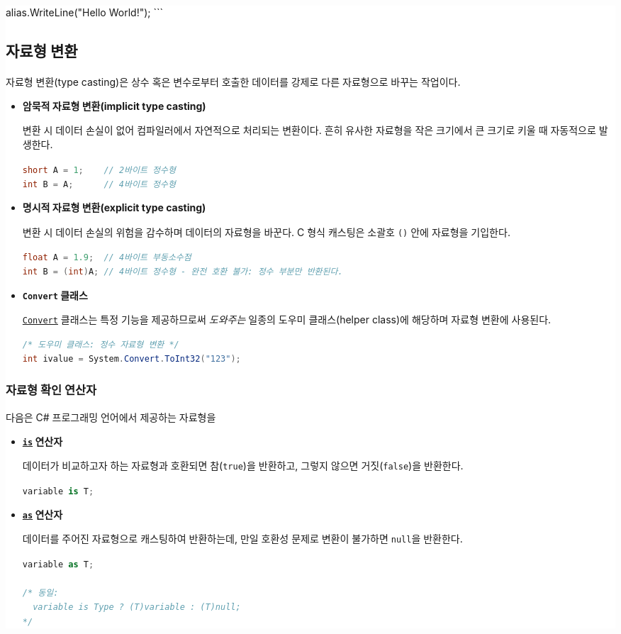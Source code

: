   alias.WriteLine("Hello World!");
    ```

## 자료형 변환
자료형 변환(type casting)은 상수 혹은 변수로부터 호출한 데이터를 강제로 다른 자료형으로 바꾸는 작업이다.

* **암묵적 자료형 변환(implicit type casting)**

    변환 시 데이터 손실이 없어 컴파일러에서 자연적으로 처리되는 변환이다. 흔히 유사한 자료형을 작은 크기에서 큰 크기로 키울 때 자동적으로 발생한다.

    ```csharp
  short A = 1;    // 2바이트 정수형
  int B = A;      // 4바이트 정수형
    ```

* **명시적 자료형 변환(explicit type casting)**

    변환 시 데이터 손실의 위험을 감수하며 데이터의 자료형을 바꾼다. C 형식 캐스팅은 소괄호 `()` 안에 자료형을 기입한다.
    
    ```csharp
  float A = 1.9;  // 4바이트 부동소수점
  int B = (int)A; // 4바이트 정수형 - 완전 호환 불가: 정수 부분만 반환된다.
    ```

* **`Convert` 클래스**

    [`Convert`](https://docs.microsoft.com/en-us/dotnet/api/system.convert) 클래스는 특정 기능을 제공하므로써 *도와주는* 일종의 도우미 클래스(helper class)에 해당하며 자료형 변환에 사용된다.

    ```csharp
  /* 도우미 클래스: 정수 자료형 변환 */
  int ivalue = System.Convert.ToInt32("123");
    ```

### 자료형 확인 연산자
다음은 C# 프로그래밍 언어에서 제공하는 자료형을 

* **[`is`](https://docs.microsoft.com/en-us/dotnet/csharp/language-reference/operators/type-testing-and-cast#is-operator) 연산자**
    
    데이터가 비교하고자 하는 자료형과 호환되면 참(`true`)을 반환하고, 그렇지 않으면 거짓(`false`)을 반환한다.

    ```csharp
  variable is T;
    ```

* **[`as`](https://docs.microsoft.com/en-us/dotnet/csharp/language-reference/operators/type-testing-and-cast#as-operator) 연산자**

    데이터를 주어진 자료형으로 캐스팅하여 반환하는데, 만일 호환성 문제로 변환이 불가하면 `null`을 반환한다.

    ```csharp
  variable as T;
  
  /* 동일:
      variable is Type ? (T)variable : (T)null;
  */
    ```
